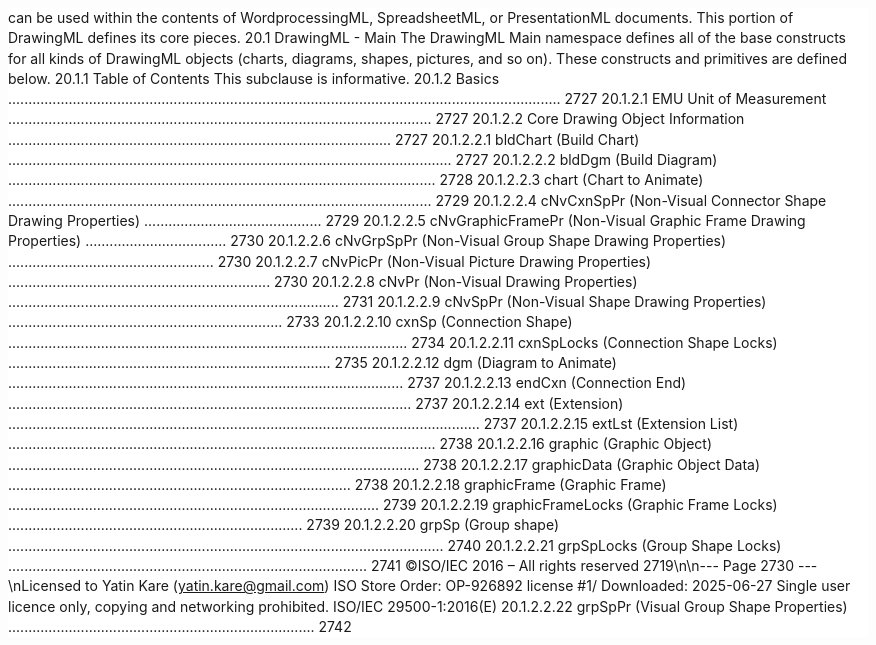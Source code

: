 can be used within the contents of WordprocessingML, SpreadsheetML, or PresentationML documents.
This portion of DrawingML defines its core pieces.
20.1 DrawingML - Main
The DrawingML Main namespace defines all of the base constructs for all kinds of DrawingML objects (charts,
diagrams, shapes, pictures, and so on). These constructs and primitives are defined below.
20.1.1 Table of Contents
This subclause is informative.
20.1.2 Basics ......................................................................................................................................... 2727
20.1.2.1 EMU Unit of Measurement ......................................................................................................... 2727
20.1.2.2 Core Drawing Object Information ............................................................................................... 2727
20.1.2.2.1 bldChart (Build Chart) .............................................................................................................. 2727
20.1.2.2.2 bldDgm (Build Diagram) .......................................................................................................... 2728
20.1.2.2.3 chart (Chart to Animate) ......................................................................................................... 2729
20.1.2.2.4 cNvCxnSpPr (Non-Visual Connector Shape Drawing Properties) ............................................ 2729
20.1.2.2.5 cNvGraphicFramePr (Non-Visual Graphic Frame Drawing Properties) ................................... 2730
20.1.2.2.6 cNvGrpSpPr (Non-Visual Group Shape Drawing Properties) ................................................... 2730
20.1.2.2.7 cNvPicPr (Non-Visual Picture Drawing Properties) ................................................................. 2730
20.1.2.2.8 cNvPr (Non-Visual Drawing Properties) .................................................................................. 2731
20.1.2.2.9 cNvSpPr (Non-Visual Shape Drawing Properties) .................................................................... 2733
20.1.2.2.10 cxnSp (Connection Shape) ................................................................................................... 2734
20.1.2.2.11 cxnSpLocks (Connection Shape Locks) ................................................................................ 2735
20.1.2.2.12 dgm (Diagram to Animate) .................................................................................................. 2737
20.1.2.2.13 endCxn (Connection End) .................................................................................................... 2737
20.1.2.2.14 ext (Extension) ..................................................................................................................... 2737
20.1.2.2.15 extLst (Extension List) .......................................................................................................... 2738
20.1.2.2.16 graphic (Graphic Object) ...................................................................................................... 2738
20.1.2.2.17 graphicData (Graphic Object Data) ..................................................................................... 2738
20.1.2.2.18 graphicFrame (Graphic Frame) ............................................................................................ 2739
20.1.2.2.19 graphicFrameLocks (Graphic Frame Locks) ......................................................................... 2739
20.1.2.2.20 grpSp (Group shape) ............................................................................................................ 2740
20.1.2.2.21 grpSpLocks (Group Shape Locks) ......................................................................................... 2741
©ISO/IEC 2016 – All rights reserved 2719\n\n--- Page 2730 ---\nLicensed to Yatin Kare (yatin.kare@gmail.com)
ISO Store Order: OP-926892 license #1/ Downloaded: 2025-06-27
Single user licence only, copying and networking prohibited.
ISO/IEC 29500-1:2016(E)
20.1.2.2.22 grpSpPr (Visual Group Shape Properties) ............................................................................ 2742